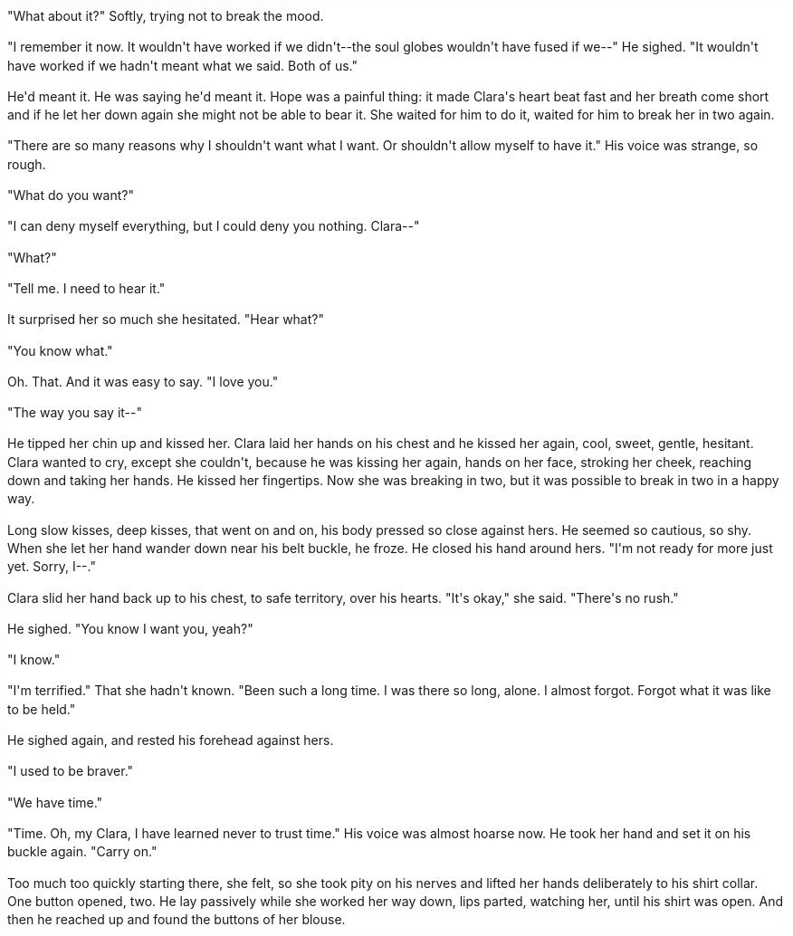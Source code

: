 "What about it?" Softly, trying not to break the mood.

"I remember it now. It wouldn't have worked if we didn't--the soul globes wouldn't have fused if we--" He sighed. "It wouldn't have worked if we hadn't meant what we said. Both of us."

He'd meant it. He was saying he'd meant it. Hope was a painful thing: it made Clara's heart beat fast and her breath come short and if he let her down again she might not be able to bear it. She waited for him to do it, waited for him to break her in two again.

"There are so many reasons why I shouldn't want what I want. Or shouldn't allow myself to have it." His voice was strange, so rough.

"What do you want?"

"I can deny myself everything, but I could deny you nothing. Clara--"

"What?"

"Tell me. I need to hear it."

It surprised her so much she hesitated. "Hear what?"

"You know what."

Oh. That. And it was easy to say. "I love you."

"The way you say it--"

He tipped her chin up and kissed her. Clara laid her hands on his chest and he kissed her again, cool, sweet, gentle, hesitant. Clara wanted to cry, except she couldn't, because he was kissing her again, hands on her face, stroking her cheek, reaching down and taking her hands. He kissed her fingertips. Now she was breaking in two, but it was possible to break in two in a happy way.

Long slow kisses, deep kisses, that went on and on, his body pressed so close against hers. He seemed so cautious, so shy. When she let her hand wander down near his belt buckle, he froze. He closed his hand around hers. "I'm not ready for more just yet. Sorry, I--."

Clara slid her hand back up to his chest, to safe territory, over his hearts. "It's okay," she said. "There's no rush."

He sighed. "You know I want you, yeah?"

"I know."

"I'm terrified." That she hadn't known. "Been such a long time. I was there so long, alone. I almost forgot. Forgot what it was like to be held."

He sighed again, and rested his forehead against hers.

"I used to be braver."

"We have time."

"Time. Oh, my Clara, I have learned never to trust time." His voice was almost hoarse now. He took her hand and set it on his buckle again. "Carry on."

Too much too quickly starting there, she felt, so she took pity on his nerves and lifted her hands deliberately to his shirt collar. One button opened, two. He lay passively while she worked her way down, lips parted, watching her, until his shirt was open. And then he reached up and found the buttons of her blouse.
